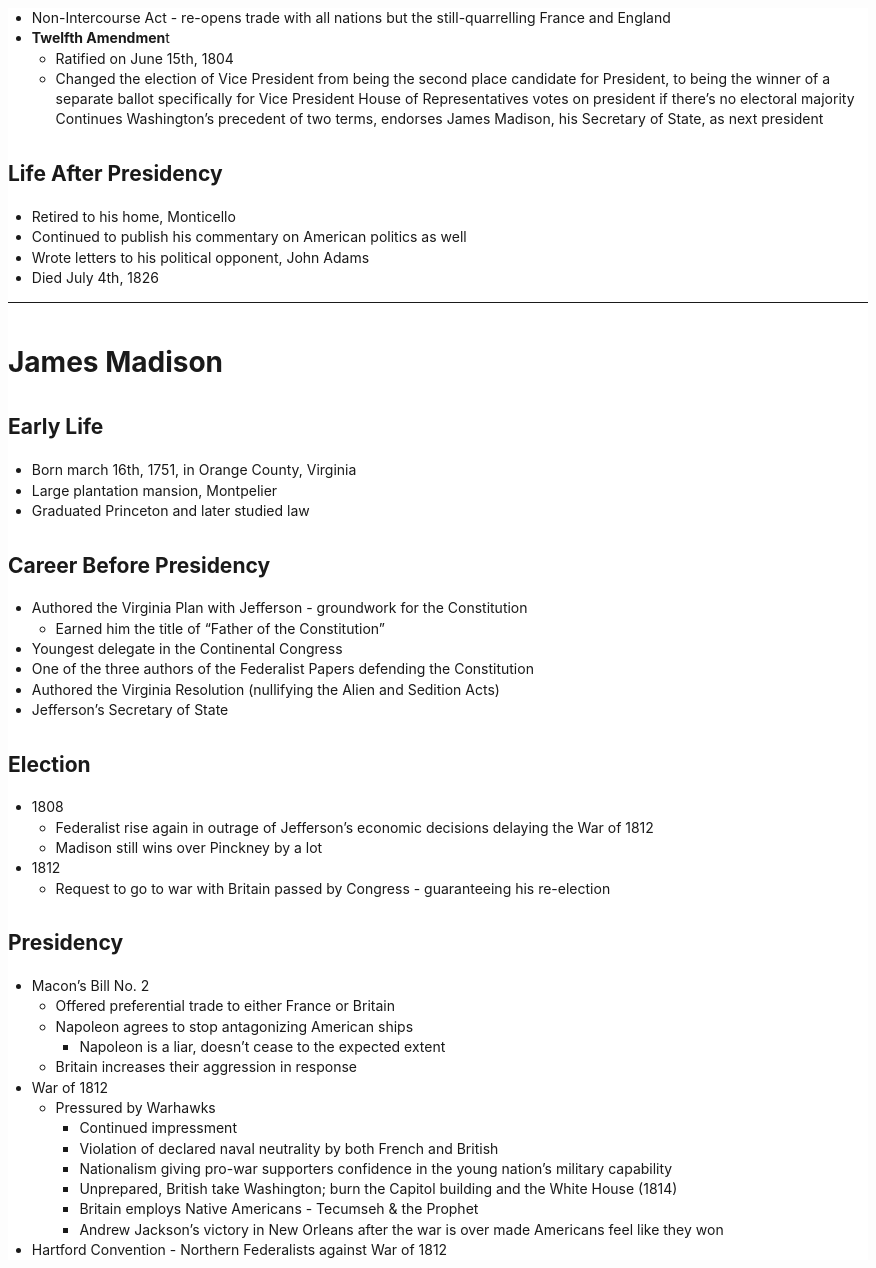 - Non-Intercourse Act - re-opens trade with all nations but the still-quarrelling France and England 
- **Twelfth Amendmen**t 
  - Ratified on June 15th, 1804
  - Changed the election of Vice President from being the second place candidate for President, to being the winner of a separate ballot specifically for Vice President
House of Representatives votes on president if there’s no electoral majority
Continues Washington’s precedent of two terms, endorses James Madison, his Secretary of State, as next president

## Life After Presidency

- Retired to his home, Monticello
- Continued to publish his commentary on American politics as well 
- Wrote letters to his political opponent, John Adams
- Died July 4th, 1826

--- 

<a name="JamesMadison"></a>

# James Madison

## Early Life 

- Born march 16th, 1751, in Orange County, Virginia 
- Large plantation mansion, Montpelier
- Graduated Princeton and later studied law 

## Career Before Presidency 

- Authored the Virginia Plan with Jefferson - groundwork for the Constitution
  - Earned him the title of “Father of the Constitution”
- Youngest delegate in the Continental Congress
- One of the three authors of the Federalist Papers defending the Constitution
- Authored the Virginia Resolution (nullifying the Alien and Sedition Acts)
- Jefferson’s Secretary of State

## Election

- 1808 
  - Federalist rise again in outrage of Jefferson’s economic decisions delaying the War of 1812
  - Madison still wins over Pinckney by a lot
- 1812 
  - Request to go to war with Britain passed by Congress - guaranteeing his re-election 

## Presidency

- Macon’s Bill No. 2
  - Offered preferential trade to either France or Britain 
  - Napoleon agrees to stop antagonizing American ships 
      - Napoleon is a liar, doesn’t cease to the expected extent
  - Britain increases their aggression in response 
- War of 1812
  - Pressured by Warhawks 
      - Continued impressment 
      - Violation of declared naval neutrality by both French and British
      - Nationalism giving pro-war supporters confidence in the young nation’s military capability
    - Unprepared, British take Washington; burn the Capitol building and the White House (1814)
    - Britain employs Native Americans - Tecumseh & the Prophet
    - Andrew Jackson’s victory in New Orleans after the war is over made Americans feel like they won
- Hartford Convention - Northern Federalists against War of 1812